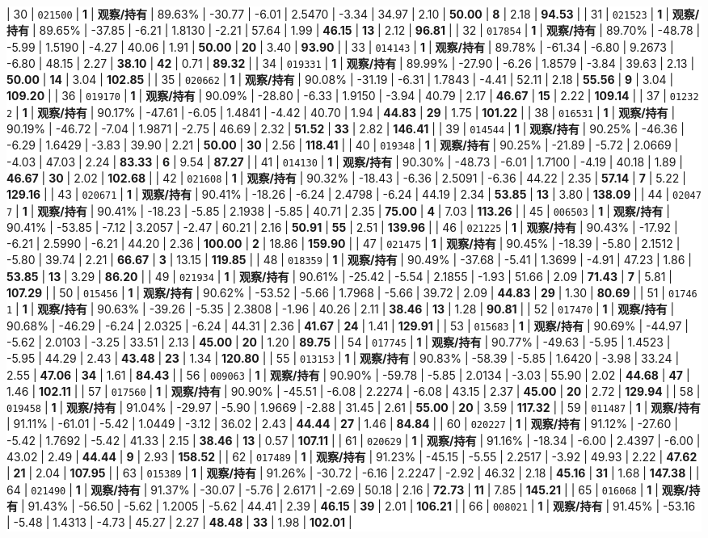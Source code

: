 | 30 | `021500` | **1** | **观察/持有** | 89.63% | -30.77 | -6.01 | 2.5470 | -3.34 | 34.97 | 2.10 | **50.00** | **8** | 2.18 | **94.53** |
| 31 | `021523` | **1** | **观察/持有** | 89.65% | -37.85 | -6.21 | 1.8130 | -2.21 | 57.64 | 1.99 | **46.15** | **13** | 2.12 | **96.81** |
| 32 | `017854` | **1** | **观察/持有** | 89.70% | -48.78 | -5.99 | 1.5190 | -4.27 | 40.06 | 1.91 | **50.00** | **20** | 3.40 | **93.90** |
| 33 | `014143` | **1** | **观察/持有** | 89.78% | -61.34 | -6.80 | 9.2673 | -6.80 | 48.15 | 2.27 | **38.10** | **42** | 0.71 | **89.32** |
| 34 | `019331` | **1** | **观察/持有** | 89.99% | -27.90 | -6.26 | 1.8579 | -3.84 | 39.63 | 2.13 | **50.00** | **14** | 3.04 | **102.85** |
| 35 | `020662` | **1** | **观察/持有** | 90.08% | -31.19 | -6.31 | 1.7843 | -4.41 | 52.11 | 2.18 | **55.56** | **9** | 3.04 | **109.20** |
| 36 | `019170` | **1** | **观察/持有** | 90.09% | -28.80 | -6.33 | 1.9150 | -3.94 | 40.79 | 2.17 | **46.67** | **15** | 2.22 | **109.14** |
| 37 | `012322` | **1** | **观察/持有** | 90.17% | -47.61 | -6.05 | 1.4841 | -4.42 | 40.70 | 1.94 | **44.83** | **29** | 1.75 | **101.22** |
| 38 | `016531` | **1** | **观察/持有** | 90.19% | -46.72 | -7.04 | 1.9871 | -2.75 | 46.69 | 2.32 | **51.52** | **33** | 2.82 | **146.41** |
| 39 | `014544` | **1** | **观察/持有** | 90.25% | -46.36 | -6.29 | 1.6429 | -3.83 | 39.90 | 2.21 | **50.00** | **30** | 2.56 | **118.41** |
| 40 | `019348` | **1** | **观察/持有** | 90.25% | -21.89 | -5.72 | 2.0669 | -4.03 | 47.03 | 2.24 | **83.33** | **6** | 9.54 | **87.27** |
| 41 | `014130` | **1** | **观察/持有** | 90.30% | -48.73 | -6.01 | 1.7100 | -4.19 | 40.18 | 1.89 | **46.67** | **30** | 2.02 | **102.68** |
| 42 | `021608` | **1** | **观察/持有** | 90.32% | -18.43 | -6.36 | 2.5091 | -6.36 | 44.22 | 2.35 | **57.14** | **7** | 5.22 | **129.16** |
| 43 | `020671` | **1** | **观察/持有** | 90.41% | -18.26 | -6.24 | 2.4798 | -6.24 | 44.19 | 2.34 | **53.85** | **13** | 3.80 | **138.09** |
| 44 | `020477` | **1** | **观察/持有** | 90.41% | -18.23 | -5.85 | 2.1938 | -5.85 | 40.71 | 2.35 | **75.00** | **4** | 7.03 | **113.26** |
| 45 | `006503` | **1** | **观察/持有** | 90.41% | -53.85 | -7.12 | 3.2057 | -2.47 | 60.21 | 2.16 | **50.91** | **55** | 2.51 | **139.96** |
| 46 | `021225` | **1** | **观察/持有** | 90.43% | -17.92 | -6.21 | 2.5990 | -6.21 | 44.20 | 2.36 | **100.00** | **2** | 18.86 | **159.90** |
| 47 | `021475` | **1** | **观察/持有** | 90.45% | -18.39 | -5.80 | 2.1512 | -5.80 | 39.74 | 2.21 | **66.67** | **3** | 13.15 | **119.85** |
| 48 | `018359` | **1** | **观察/持有** | 90.49% | -37.68 | -5.41 | 1.3699 | -4.91 | 47.23 | 1.86 | **53.85** | **13** | 3.29 | **86.20** |
| 49 | `021934` | **1** | **观察/持有** | 90.61% | -25.42 | -5.54 | 2.1855 | -1.93 | 51.66 | 2.09 | **71.43** | **7** | 5.81 | **107.29** |
| 50 | `015456` | **1** | **观察/持有** | 90.62% | -53.52 | -5.66 | 1.7968 | -5.66 | 39.72 | 2.09 | **44.83** | **29** | 1.30 | **80.69** |
| 51 | `017461` | **1** | **观察/持有** | 90.63% | -39.26 | -5.35 | 2.3808 | -1.96 | 40.26 | 2.11 | **38.46** | **13** | 1.28 | **90.81** |
| 52 | `017470` | **1** | **观察/持有** | 90.68% | -46.29 | -6.24 | 2.0325 | -6.24 | 44.31 | 2.36 | **41.67** | **24** | 1.41 | **129.91** |
| 53 | `015683` | **1** | **观察/持有** | 90.69% | -44.97 | -5.62 | 2.0103 | -3.25 | 33.51 | 2.13 | **45.00** | **20** | 1.20 | **89.75** |
| 54 | `017745` | **1** | **观察/持有** | 90.77% | -49.63 | -5.95 | 1.4523 | -5.95 | 44.29 | 2.43 | **43.48** | **23** | 1.34 | **120.80** |
| 55 | `013153` | **1** | **观察/持有** | 90.83% | -58.39 | -5.85 | 1.6420 | -3.98 | 33.24 | 2.55 | **47.06** | **34** | 1.61 | **84.43** |
| 56 | `009063` | **1** | **观察/持有** | 90.90% | -59.78 | -5.85 | 2.0134 | -3.03 | 55.90 | 2.02 | **44.68** | **47** | 1.46 | **102.11** |
| 57 | `017560` | **1** | **观察/持有** | 90.90% | -45.51 | -6.08 | 2.2274 | -6.08 | 43.15 | 2.37 | **45.00** | **20** | 2.72 | **129.94** |
| 58 | `019458` | **1** | **观察/持有** | 91.04% | -29.97 | -5.90 | 1.9669 | -2.88 | 31.45 | 2.61 | **55.00** | **20** | 3.59 | **117.32** |
| 59 | `011487` | **1** | **观察/持有** | 91.11% | -61.01 | -5.42 | 1.0449 | -3.12 | 36.02 | 2.43 | **44.44** | **27** | 1.46 | **84.84** |
| 60 | `020227` | **1** | **观察/持有** | 91.12% | -27.60 | -5.42 | 1.7692 | -5.42 | 41.33 | 2.15 | **38.46** | **13** | 0.57 | **107.11** |
| 61 | `020629` | **1** | **观察/持有** | 91.16% | -18.34 | -6.00 | 2.4397 | -6.00 | 43.02 | 2.49 | **44.44** | **9** | 2.93 | **158.52** |
| 62 | `017489` | **1** | **观察/持有** | 91.23% | -45.15 | -5.55 | 2.2517 | -3.92 | 49.93 | 2.22 | **47.62** | **21** | 2.04 | **107.95** |
| 63 | `015389` | **1** | **观察/持有** | 91.26% | -30.72 | -6.16 | 2.2247 | -2.92 | 46.32 | 2.18 | **45.16** | **31** | 1.68 | **147.38** |
| 64 | `021490` | **1** | **观察/持有** | 91.37% | -30.07 | -5.76 | 2.6171 | -2.69 | 50.18 | 2.16 | **72.73** | **11** | 7.85 | **145.21** |
| 65 | `016068` | **1** | **观察/持有** | 91.43% | -56.50 | -5.62 | 1.2005 | -5.62 | 44.41 | 2.39 | **46.15** | **39** | 2.01 | **106.21** |
| 66 | `008021` | **1** | **观察/持有** | 91.45% | -53.16 | -5.48 | 1.4313 | -4.73 | 45.27 | 2.27 | **48.48** | **33** | 1.98 | **102.01** |